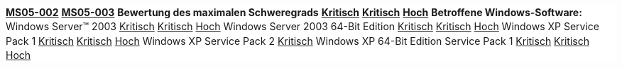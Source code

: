 <td style="border:1px solid black;"><a href="http://www.microsoft.com/germany/technet/sicherheit/bulletins/ms05-002.mspx"><strong>MS05-002</strong></a></td>
<td style="border:1px solid black;"><a href="http://www.microsoft.com/germany/technet/sicherheit/bulletins/ms05-003.mspx"><strong>MS05-003</strong></a></td>
</tr>
<tr class="even">
<td style="border:1px solid black;"><strong>Bewertung des maximalen Schweregrads</strong></td>
<td style="border:1px solid black;"><a href="http://www.microsoft.com/germany/technet/datenbank/articles/527029.mspx"><strong>Kritisch</strong></a></td>
<td style="border:1px solid black;"><a href="http://www.microsoft.com/germany/technet/datenbank/articles/527029.mspx"><strong>Kritisch</strong></a></td>
<td style="border:1px solid black;"><a href="http://www.microsoft.com/germany/technet/datenbank/articles/527029.mspx"><strong>Hoch</strong></a></td>
</tr>
<tr class="odd">
<td style="border:1px solid black;"><strong>Betroffene Windows-Software:</strong></td>
<td style="border:1px solid black;"></td>
<td style="border:1px solid black;"></td>
<td style="border:1px solid black;"></td>
</tr>
<tr class="even">
<td style="border:1px solid black;">Windows Server™ 2003</td>
<td style="border:1px solid black;"><a href="https://www.microsoft.com/download/details.aspx?familyid=23e619fe-f6db-4666-a247-339f55b059cc&amp;displaylang=de">Kritisch</a></td>
<td style="border:1px solid black;"><a href="https://www.microsoft.com/download/details.aspx?familyid=cbccadf6-449a-4d74-937d-4087a6e6c1c2&amp;displaylang=de">Kritisch</a></td>
<td style="border:1px solid black;"><a href="https://www.microsoft.com/download/details.aspx?familyid=50f72dc5-5dd6-4d12-a91c-6815ec8203ef&amp;displaylang=de">Hoch</a></td>
</tr>
<tr class="odd">
<td style="border:1px solid black;">Windows Server 2003 64-Bit Edition</td>
<td style="border:1px solid black;"><a href="https://www.microsoft.com/download/details.aspx?familyid=3b3878c9-57fb-45a9-b5c2-234ad538d6cc&amp;displaylang=de">Kritisch</a></td>
<td style="border:1px solid black;"><a href="https://www.microsoft.com/download/details.aspx?familyid=16a52196-0bd0-4355-9f29-2b26cb0961af&amp;displaylang=de">Kritisch</a></td>
<td style="border:1px solid black;"><a href="https://www.microsoft.com/download/details.aspx?familyid=c3474e75-1fe2-4215-8a8d-a9244ff93419&amp;displaylang=de">Hoch</a></td>
</tr>
<tr class="even">
<td style="border:1px solid black;">Windows XP Service Pack 1</td>
<td style="border:1px solid black;"><a href="https://www.microsoft.com/download/details.aspx?familyid=43201b00-298d-4c0c-a26f-aaedf163feb7&amp;displaylang=de">Kritisch</a></td>
<td style="border:1px solid black;"><a href="https://www.microsoft.com/download/details.aspx?familyid=8850954d-57d9-4d23-9aa1-1ccf6085a057&amp;displaylang=de">Kritisch</a></td>
<td style="border:1px solid black;"><a href="https://www.microsoft.com/download/details.aspx?familyid=fb8a7622-94ab-44e7-85c3-163bac4602e2&amp;displaylang=de">Hoch</a></td>
</tr>
<tr class="odd">
<td style="border:1px solid black;">Windows XP Service Pack 2</td>
<td style="border:1px solid black;"><a href="https://www.microsoft.com/download/details.aspx?familyid=43201b00-298d-4c0c-a26f-aaedf163feb7&amp;displaylang=de">Kritisch</a></td>
<td style="border:1px solid black;"></td>
<td style="border:1px solid black;"></td>
</tr>
<tr class="even">
<td style="border:1px solid black;">Windows XP 64-Bit Edition Service Pack 1</td>
<td style="border:1px solid black;"><a href="https://www.microsoft.com/download/details.aspx?familyid=1fc58c5f-3a97-4b89-96c3-aaeffce28535&amp;displaylang=en">Kritisch</a></td>
<td style="border:1px solid black;"><a href="https://www.microsoft.com/download/details.aspx?familyid=2325700f-7931-4b0c-a978-bcff469b8061&amp;displaylang=en">Kritisch</a></td>
<td style="border:1px solid black;"><a href="https://www.microsoft.com/download/details.aspx?familyid=30a83f1d-87e9-4720-8316-191ae509f094&amp;displaylang=en">Hoch</a></td>
</tr>
<tr class="odd">